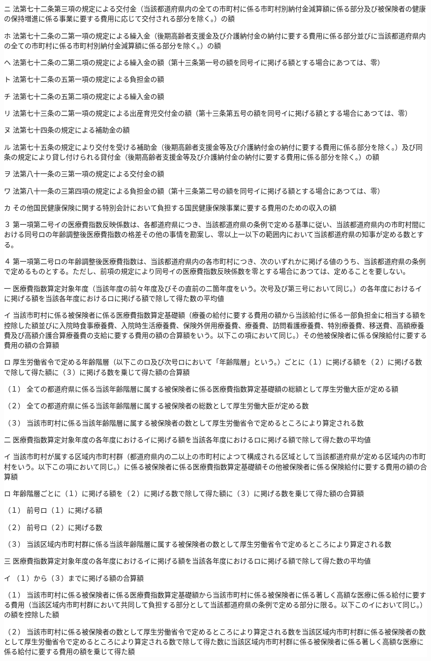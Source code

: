 ニ 法第七十二条第三項の規定による交付金（当該都道府県内の全ての市町村に係る市町村別納付金減算額に係る部分及び被保険者の健康の保持増進に係る事業に要する費用に応じて交付される部分を除く。）の額

ホ 法第七十二条の二第一項の規定による繰入金（後期高齢者支援金及び介護納付金の納付に要する費用に係る部分並びに当該都道府県内の全ての市町村に係る市町村別納付金減算額に係る部分を除く。）の額

ヘ 法第七十二条の二第二項の規定による繰入金の額（第十三条第一号の額を同号イに掲げる額とする場合にあつては、零）

ト 法第七十二条の五第一項の規定による負担金の額

チ 法第七十二条の五第二項の規定による繰入金の額

リ 法第七十三条の二第一項の規定による出産育児交付金の額（第十三条第五号の額を同号イに掲げる額とする場合にあつては、零）

ヌ 法第七十四条の規定による補助金の額

ル 法第七十五条の規定により交付を受ける補助金（後期高齢者支援金等及び介護納付金の納付に要する費用に係る部分を除く。）及び同条の規定により貸し付けられる貸付金（後期高齢者支援金等及び介護納付金の納付に要する費用に係る部分を除く。）の額

ヲ 法第八十一条の三第一項の規定による交付金の額

ワ 法第八十一条の三第四項の規定による負担金の額（第十三条第二号の額を同号イに掲げる額とする場合にあつては、零）

カ その他国民健康保険に関する特別会計において負担する国民健康保険事業に要する費用のための収入の額

３ 第一項第二号イの医療費指数反映係数は、各都道府県につき、当該都道府県の条例で定める基準に従い、当該都道府県内の市町村間における同号ロの年齢調整後医療費指数の格差その他の事情を勘案し、零以上一以下の範囲内において当該都道府県の知事が定める数とする。

４ 第一項第二号ロの年齢調整後医療費指数は、当該都道府県内の各市町村につき、次のいずれかに掲げる値のうち、当該都道府県の条例で定めるものとする。ただし、前項の規定により同号イの医療費指数反映係数を零とする場合にあつては、定めることを要しない。

一 医療費指数算定対象年度（当該年度の前々年度及びその直前の二箇年度をいう。次号及び第三号において同じ。）の各年度におけるイに掲げる額を当該各年度におけるロに掲げる額で除して得た数の平均値

イ 当該市町村に係る被保険者に係る医療費指数算定基礎額（療養の給付に要する費用の額から当該給付に係る一部負担金に相当する額を控除した額並びに入院時食事療養費、入院時生活療養費、保険外併用療養費、療養費、訪問看護療養費、特別療養費、移送費、高額療養費及び高額介護合算療養費の支給に要する費用の額の合算額をいう。以下この項において同じ。）その他被保険者に係る保険給付に要する費用の額の合算額

ロ 厚生労働省令で定める年齢階層（以下このロ及び次号ロにおいて「年齢階層」という。）ごとに（１）に掲げる額を（２）に掲げる数で除して得た額に（３）に掲げる数を乗じて得た額の合算額

（１） 全ての都道府県に係る当該年齢階層に属する被保険者に係る医療費指数算定基礎額の総額として厚生労働大臣が定める額

（２） 全ての都道府県に係る当該年齢階層に属する被保険者の総数として厚生労働大臣が定める数

（３） 当該市町村に係る当該年齢階層に属する被保険者の数として厚生労働省令で定めるところにより算定される数

二 医療費指数算定対象年度の各年度におけるイに掲げる額を当該各年度におけるロに掲げる額で除して得た数の平均値

イ 当該市町村が属する区域内市町村群（都道府県内の二以上の市町村によつて構成される区域として当該都道府県が定める区域内の市町村をいう。以下この項において同じ。）に係る被保険者に係る医療費指数算定基礎額その他被保険者に係る保険給付に要する費用の額の合算額

ロ 年齢階層ごとに（１）に掲げる額を（２）に掲げる数で除して得た額に（３）に掲げる数を乗じて得た額の合算額

（１） 前号ロ（１）に掲げる額

（２） 前号ロ（２）に掲げる数

（３） 当該区域内市町村群に係る当該年齢階層に属する被保険者の数として厚生労働省令で定めるところにより算定される数

三 医療費指数算定対象年度の各年度におけるイに掲げる額を当該各年度におけるロに掲げる額で除して得た数の平均値

イ （１）から（３）までに掲げる額の合算額

（１） 当該市町村に係る被保険者に係る医療費指数算定基礎額から当該市町村に係る被保険者に係る著しく高額な医療に係る給付に要する費用（当該区域内市町村群において共同して負担する部分として当該都道府県の条例で定める部分に限る。以下このイにおいて同じ。）の額を控除した額

（２） 当該市町村に係る被保険者の数として厚生労働省令で定めるところにより算定される数を当該区域内市町村群に係る被保険者の数として厚生労働省令で定めるところにより算定される数で除して得た数に当該区域内市町村群に係る被保険者に係る著しく高額な医療に係る給付に要する費用の額を乗じて得た額

